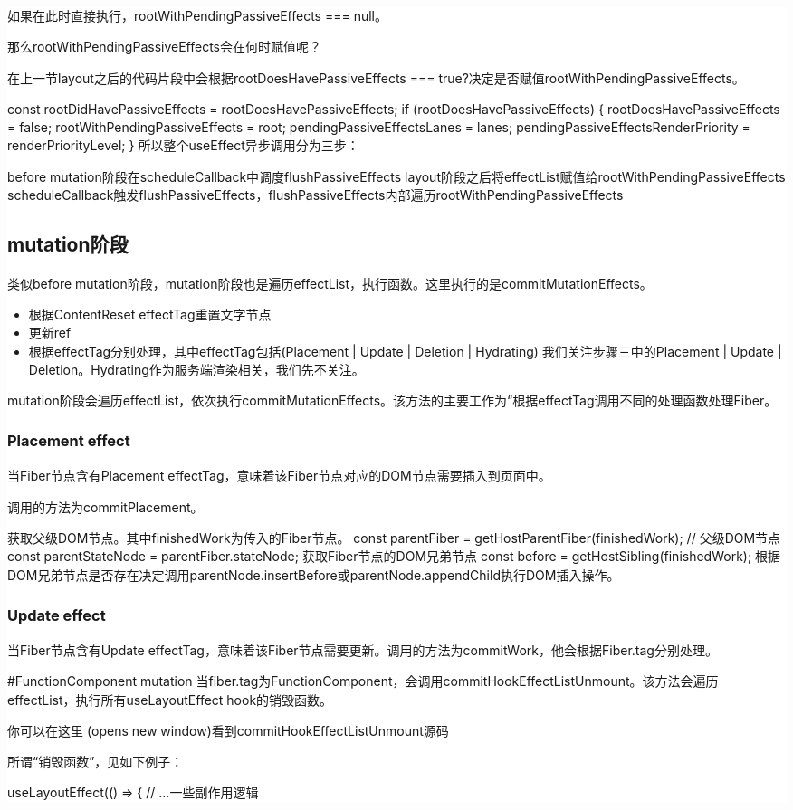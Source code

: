 如果在此时直接执行，rootWithPendingPassiveEffects === null。

那么rootWithPendingPassiveEffects会在何时赋值呢？

在上一节layout之后的代码片段中会根据rootDoesHavePassiveEffects === true?决定是否赋值rootWithPendingPassiveEffects。

const rootDidHavePassiveEffects = rootDoesHavePassiveEffects;
if (rootDoesHavePassiveEffects) {
  rootDoesHavePassiveEffects = false;
  rootWithPendingPassiveEffects = root;
  pendingPassiveEffectsLanes = lanes;
  pendingPassiveEffectsRenderPriority = renderPriorityLevel;
}
所以整个useEffect异步调用分为三步：

before mutation阶段在scheduleCallback中调度flushPassiveEffects
layout阶段之后将effectList赋值给rootWithPendingPassiveEffects
scheduleCallback触发flushPassiveEffects，flushPassiveEffects内部遍历rootWithPendingPassiveEffects


## mutation阶段
类似before mutation阶段，mutation阶段也是遍历effectList，执行函数。这里执行的是commitMutationEffects。

* 根据ContentReset effectTag重置文字节点
* 更新ref
* 根据effectTag分别处理，其中effectTag包括(Placement | Update | Deletion | Hydrating)
我们关注步骤三中的Placement | Update | Deletion。Hydrating作为服务端渲染相关，我们先不关注。

mutation阶段会遍历effectList，依次执行commitMutationEffects。该方法的主要工作为“根据effectTag调用不同的处理函数处理Fiber。
### Placement effect
当Fiber节点含有Placement effectTag，意味着该Fiber节点对应的DOM节点需要插入到页面中。

调用的方法为commitPlacement。


获取父级DOM节点。其中finishedWork为传入的Fiber节点。
const parentFiber = getHostParentFiber(finishedWork);
// 父级DOM节点
const parentStateNode = parentFiber.stateNode;
获取Fiber节点的DOM兄弟节点
const before = getHostSibling(finishedWork);
根据DOM兄弟节点是否存在决定调用parentNode.insertBefore或parentNode.appendChild执行DOM插入操作。

### Update effect
当Fiber节点含有Update effectTag，意味着该Fiber节点需要更新。调用的方法为commitWork，他会根据Fiber.tag分别处理。


#FunctionComponent mutation
当fiber.tag为FunctionComponent，会调用commitHookEffectListUnmount。该方法会遍历effectList，执行所有useLayoutEffect hook的销毁函数。

你可以在这里 (opens new window)看到commitHookEffectListUnmount源码

所谓“销毁函数”，见如下例子：

useLayoutEffect(() => {
  // ...一些副作用逻辑
